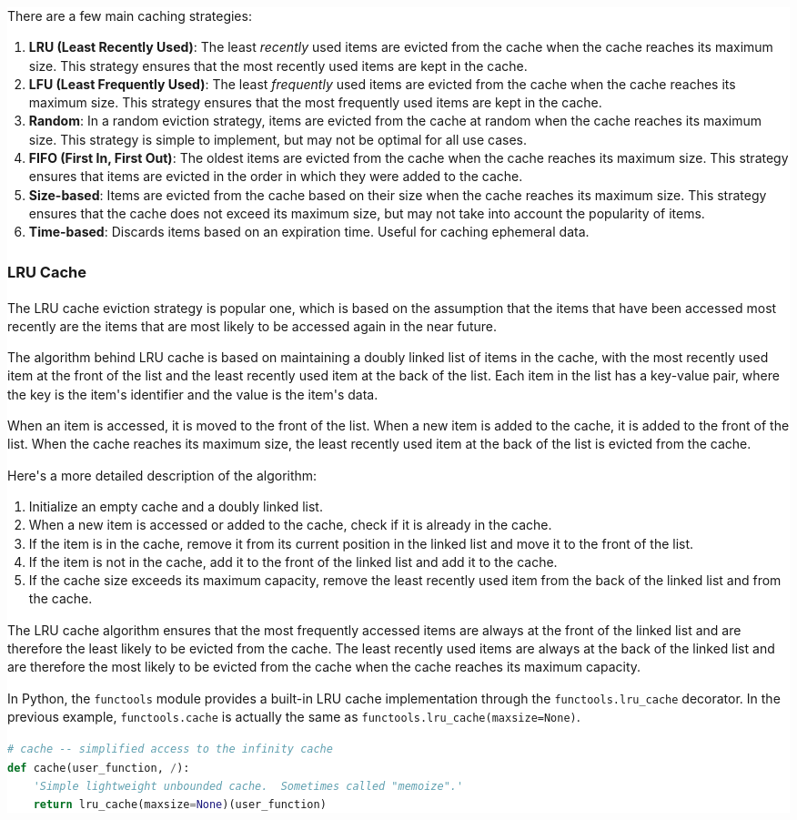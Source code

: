 There are a few main caching strategies:

1. **LRU (Least Recently Used)**: The least *recently* used items are evicted from the cache when the cache reaches its maximum size. This strategy ensures that the most recently used items are kept in the cache.
2. **LFU (Least Frequently Used)**: The least *frequently* used items are evicted from the cache when the cache reaches its maximum size. This strategy ensures that the most frequently used items are kept in the cache.
3. **Random**: In a random eviction strategy, items are evicted from the cache at random when the cache reaches its maximum size. This strategy is simple to implement, but may not be optimal for all use cases.
4. **FIFO (First In, First Out)**: The oldest items are evicted from the cache when the cache reaches its maximum size. This strategy ensures that items are evicted in the order in which they were added to the cache.
5. **Size-based**: Items are evicted from the cache based on their size when the cache reaches its maximum size. This strategy ensures that the cache does not exceed its maximum size, but may not take into account the popularity of items.
6. **Time-based**: Discards items based on an expiration time. Useful for caching ephemeral data.

### LRU Cache

The LRU cache eviction strategy is popular one, which is based on the assumption that the items that have been accessed most recently are the items that are most likely to be accessed again in the near future.

The algorithm behind LRU cache is based on maintaining a doubly linked list of items in the cache, with the most recently used item at the front of the list and the least recently used item at the back of the list. Each item in the list has a key-value pair, where the key is the item's identifier and the value is the item's data.

When an item is accessed, it is moved to the front of the list. When a new item is added to the cache, it is added to the front of the list. When the cache reaches its maximum size, the least recently used item at the back of the list is evicted from the cache.

Here's a more detailed description of the algorithm:

1. Initialize an empty cache and a doubly linked list.
2. When a new item is accessed or added to the cache, check if it is already in the cache.
3. If the item is in the cache, remove it from its current position in the linked list and move it to the front of the list.
4. If the item is not in the cache, add it to the front of the linked list and add it to the cache.
5. If the cache size exceeds its maximum capacity, remove the least recently used item from the back of the linked list and from the cache.

The LRU cache algorithm ensures that the most frequently accessed items are always at the front of the linked list and are therefore the least likely to be evicted from the cache. The least recently used items are always at the back of the linked list and are therefore the most likely to be evicted from the cache when the cache reaches its maximum capacity.

In Python, the `functools` module provides a built-in LRU cache implementation through the `functools.lru_cache` decorator. In the previous example, `functools.cache` is actually the same as `functools.lru_cache(maxsize=None)`.

```python
# cache -- simplified access to the infinity cache
def cache(user_function, /):
    'Simple lightweight unbounded cache.  Sometimes called "memoize".'
    return lru_cache(maxsize=None)(user_function)
```
